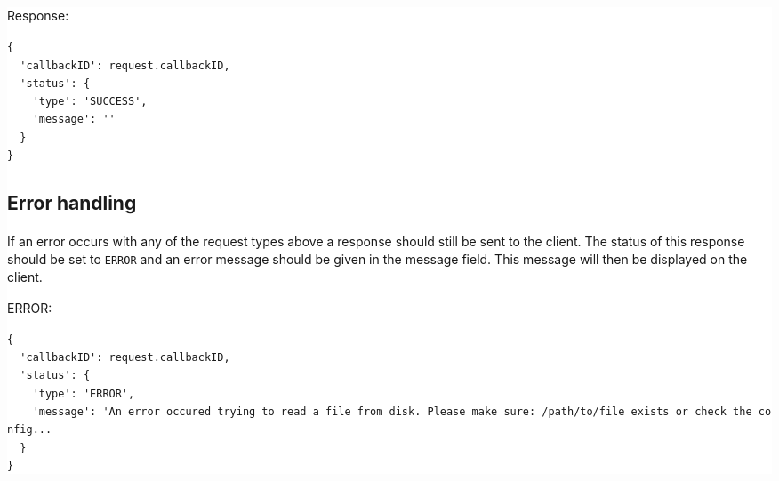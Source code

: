 
Response:

    {
      'callbackID': request.callbackID,
      'status': {
        'type': 'SUCCESS',
        'message': ''
      }
    }

Error handling
--------------

If an error occurs with any of the request types above a response should
still be sent to the client. The status of this response should be set
to `ERROR` and an error message should be given in the message field.
This message will then be displayed on the client.

ERROR:

    {
      'callbackID': request.callbackID,
      'status': {
        'type': 'ERROR',
        'message': 'An error occured trying to read a file from disk. Please make sure: /path/to/file exists or check the config...
      }
    }

